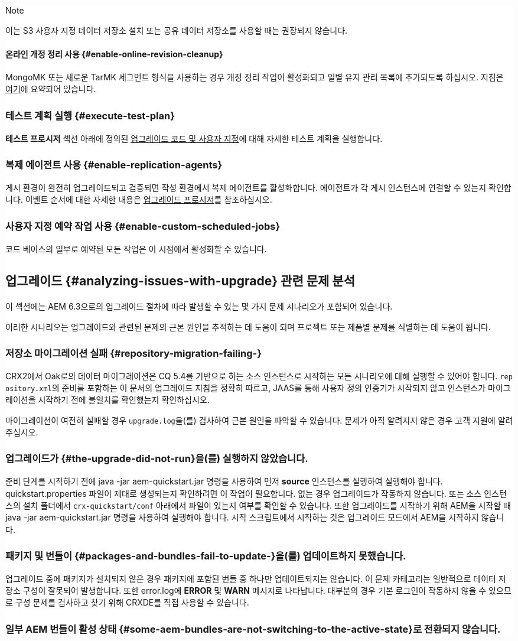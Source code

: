 >[!NOTE]
>
>이는 S3 사용자 지정 데이터 저장소 설치 또는 공유 데이터 저장소를 사용할 때는 권장되지 않습니다.

#### 온라인 개정 정리 사용 {#enable-online-revision-cleanup}

MongoMK 또는 새로운 TarMK 세그먼트 형식을 사용하는 경우 개정 정리 작업이 활성화되고 일별 유지 관리 목록에 추가되도록 하십시오. 지침은 [여기](/help/sites-deploying/revision-cleanup.md)에 요약되어 있습니다.

### 테스트 계획 실행 {#execute-test-plan}

**테스트 프로시저** 섹션 아래에 정의된 [업그레이드 코드 및 사용자 지정](/help/sites-deploying/upgrading-code-and-customizations.md)에 대해 자세한 테스트 계획을 실행합니다.

### 복제 에이전트 사용 {#enable-replication-agents}

게시 환경이 완전히 업그레이드되고 검증되면 작성 환경에서 복제 에이전트를 활성화합니다. 에이전트가 각 게시 인스턴스에 연결할 수 있는지 확인합니다. 이벤트 순서에 대한 자세한 내용은 [업그레이드 프로시저](/help/sites-deploying/upgrade-procedure.md)를 참조하십시오.

### 사용자 지정 예약 작업 사용 {#enable-custom-scheduled-jobs}

코드 베이스의 일부로 예약된 모든 작업은 이 시점에서 활성화할 수 있습니다.

## 업그레이드 {#analyzing-issues-with-upgrade} 관련 문제 분석

이 섹션에는 AEM 6.3으로의 업그레이드 절차에 따라 발생할 수 있는 몇 가지 문제 시나리오가 포함되어 있습니다.

이러한 시나리오는 업그레이드와 관련된 문제의 근본 원인을 추적하는 데 도움이 되며 프로젝트 또는 제품별 문제를 식별하는 데 도움이 됩니다.

### 저장소 마이그레이션 실패 {#repository-migration-failing-}

CRX2에서 Oak로의 데이터 마이그레이션은 CQ 5.4를 기반으로 하는 소스 인스턴스로 시작하는 모든 시나리오에 대해 실행할 수 있어야 합니다. `repository.xml`의 준비를 포함하는 이 문서의 업그레이드 지침을 정확히 따르고, JAAS를 통해 사용자 정의 인증기가 시작되지 않고 인스턴스가 마이그레이션을 시작하기 전에 불일치를 확인했는지 확인하십시오.

마이그레이션이 여전히 실패할 경우 `upgrade.log`을(를) 검사하여 근본 원인을 파악할 수 있습니다. 문제가 아직 알려지지 않은 경우 고객 지원에 알려주십시오.

### 업그레이드가 {#the-upgrade-did-not-run}을(를) 실행하지 않았습니다.

준비 단계를 시작하기 전에 java -jar aem-quickstart.jar 명령을 사용하여 먼저 **source** 인스턴스를 실행하여 실행해야 합니다. quickstart.properties 파일이 제대로 생성되는지 확인하려면 이 작업이 필요합니다. 없는 경우 업그레이드가 작동하지 않습니다. 또는 소스 인스턴스의 설치 폴더에서 `crx-quickstart/conf` 아래에서 파일이 있는지 여부를 확인할 수 있습니다. 또한 업그레이드를 시작하기 위해 AEM을 시작할 때 java -jar aem-quickstart.jar 명령을 사용하여 실행해야 합니다. 시작 스크립트에서 시작하는 것은 업그레이드 모드에서 AEM을 시작하지 않습니다.

### 패키지 및 번들이 {#packages-and-bundles-fail-to-update-}을(를) 업데이트하지 못했습니다.

업그레이드 중에 패키지가 설치되지 않은 경우 패키지에 포함된 번들 중 하나만 업데이트되지는 않습니다. 이 문제 카테고리는 일반적으로 데이터 저장소 구성이 잘못되어 발생합니다. 또한 error.log에 **ERROR** 및 **WARN** 메시지로 나타납니다. 대부분의 경우 기본 로그인이 작동하지 않을 수 있으므로 구성 문제를 검사하고 찾기 위해 CRXDE를 직접 사용할 수 있습니다.

### 일부 AEM 번들이 활성 상태 {#some-aem-bundles-are-not-switching-to-the-active-state}로 전환되지 않습니다.
